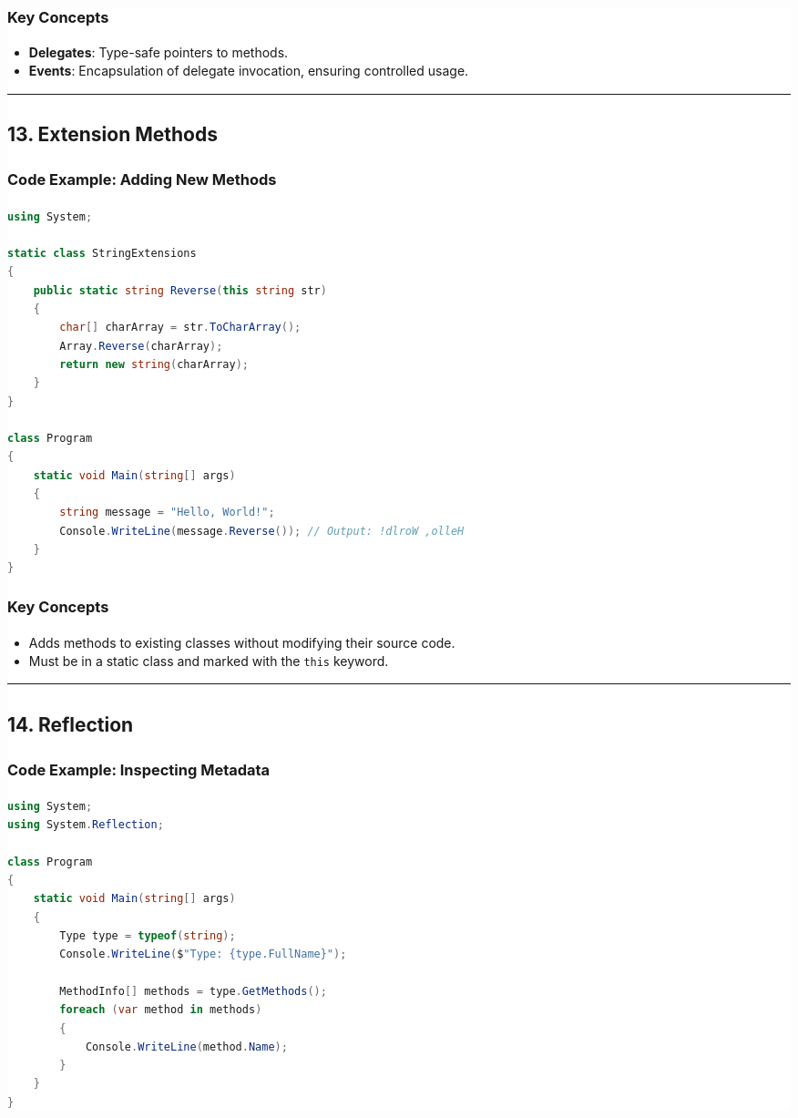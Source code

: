 ### **Key Concepts**
- **Delegates**: Type-safe pointers to methods.
- **Events**: Encapsulation of delegate invocation, ensuring controlled usage.

---

## **13. Extension Methods**

### **Code Example: Adding New Methods**
```csharp
using System;

static class StringExtensions
{
    public static string Reverse(this string str)
    {
        char[] charArray = str.ToCharArray();
        Array.Reverse(charArray);
        return new string(charArray);
    }
}

class Program
{
    static void Main(string[] args)
    {
        string message = "Hello, World!";
        Console.WriteLine(message.Reverse()); // Output: !dlroW ,olleH
    }
}
```

### **Key Concepts**
- Adds methods to existing classes without modifying their source code.
- Must be in a static class and marked with the `this` keyword.

---

## **14. Reflection**

### **Code Example: Inspecting Metadata**
```csharp
using System;
using System.Reflection;

class Program
{
    static void Main(string[] args)
    {
        Type type = typeof(string);
        Console.WriteLine($"Type: {type.FullName}");

        MethodInfo[] methods = type.GetMethods();
        foreach (var method in methods)
        {
            Console.WriteLine(method.Name);
        }
    }
}
```
